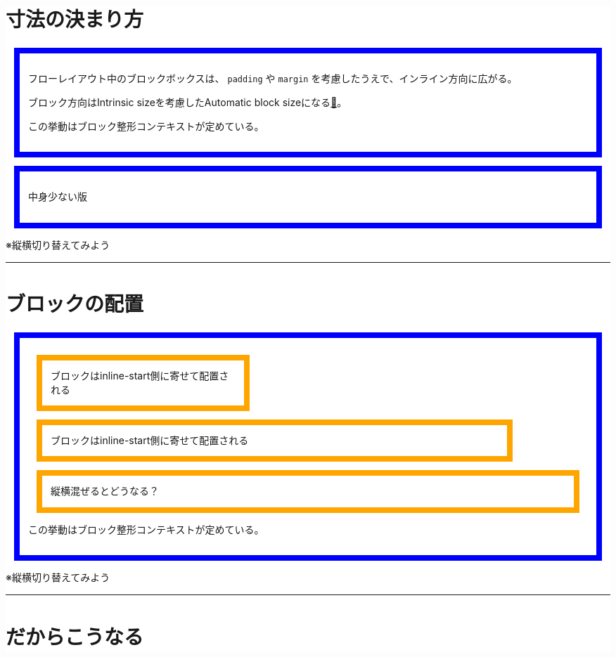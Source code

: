 
<div class="wrapper">

# 寸法の決まり方

<div style="border: 8px solid blue; margin: 12px; padding: 12px;">

フローレイアウト中のブロックボックスは、 `padding` や `margin` を考慮したうえで、インライン方向に広がる。

ブロック方向はIntrinsic sizeを考慮したAutomatic block sizeになる[🔗](https://www.w3.org/TR/。css-sizing-3/)。

この挙動はブロック整形コンテキストが定めている。

</div>

<div style="border: 8px solid blue; margin: 12px; padding: 12px;">

中身少ない版

</div>

※縦横切り替えてみよう

</div>

---

<div class="wrapper">

# ブロックの配置

<div style="border: 8px solid blue; margin: 12px; padding: 12px;">

<div style="border: 8px solid orange; margin: 12px; padding: 12px; inline-size: 33%;">
  ブロックはinline-start側に寄せて配置される
</div>

<div style="border: 8px solid orange; margin: 12px; padding: 12px; inline-size: 80%;">
  ブロックはinline-start側に寄せて配置される
</div>

<div style="border: 8px solid orange; margin: 12px; padding: 12px;" class="wm-toggle">
  縦横混ぜるとどうなる？
</div>

この挙動はブロック整形コンテキストが定めている。

</div>

※縦横切り替えてみよう

</div>

---

<div class="wrapper">

# だからこうなる
